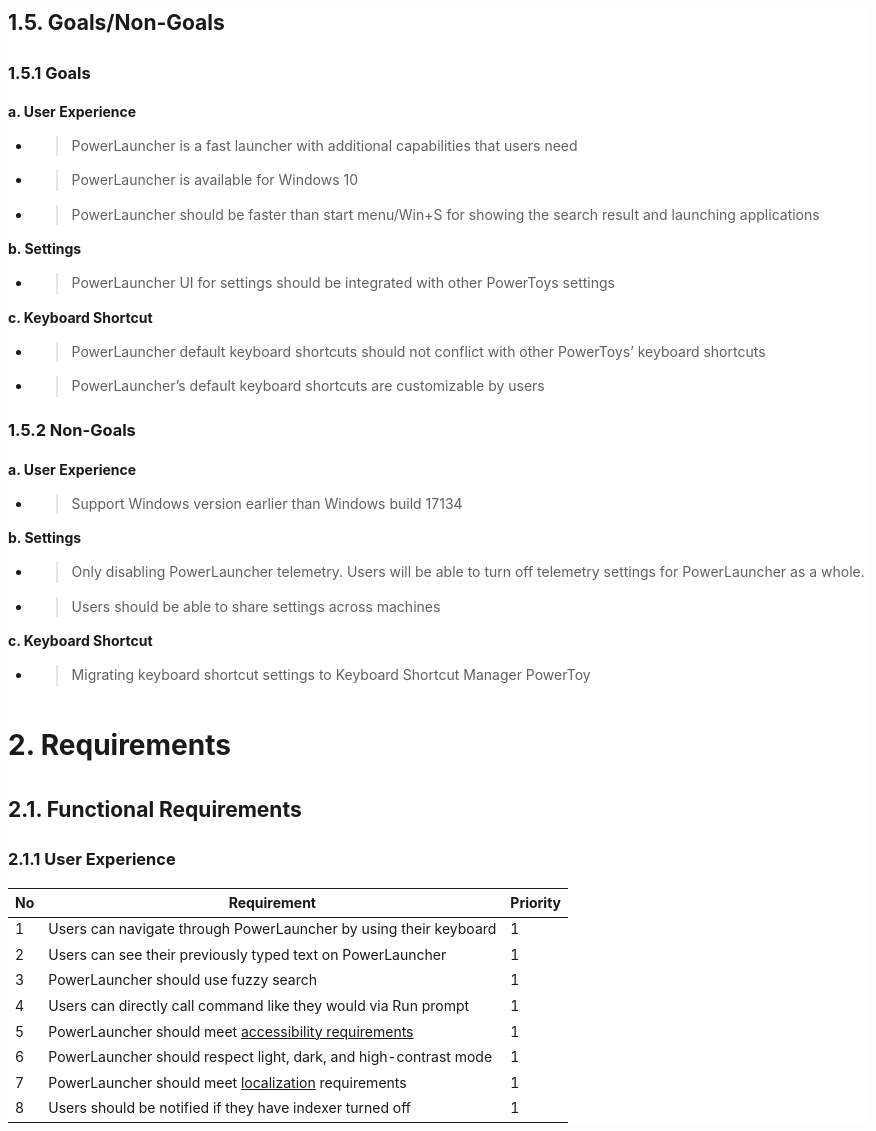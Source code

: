 ## 1.5. Goals/Non-Goals

### 1.5.1 Goals

**a. User Experience**

  - > PowerLauncher is a fast launcher with additional capabilities that
    > users need

  - > PowerLauncher is available for Windows 10

  - > PowerLauncher should be faster than start menu/Win+S for showing
    > the search result and launching applications

**b. Settings**

  - > PowerLauncher UI for settings should be integrated with other
    > PowerToys settings

**c. Keyboard Shortcut**

  - > PowerLauncher default keyboard shortcuts should not conflict with
    > other PowerToys’ keyboard shortcuts

  - > PowerLauncher’s default keyboard shortcuts are customizable by
    > users

### 1.5.2 Non-Goals

**a. User Experience**

  - > Support Windows version earlier than Windows build 17134

**b. Settings**

  - > Only disabling PowerLauncher telemetry. Users will be able to turn off
    > telemetry settings for PowerLauncher as a whole.

  - > Users should be able to share settings across machines

**c. Keyboard Shortcut**

  - > Migrating keyboard shortcut settings to Keyboard Shortcut Manager
    > PowerToy

# 2\. Requirements

## 2.1. Functional Requirements

### 2.1.1 User Experience

| **No** | **Requirement**                                                                                                                                          | **Priority** |
| ------ | -------------------------------------------------------------------------------------------------------------------------------------------------------- | ------------ |
| 1      | Users can navigate through PowerLauncher by using their keyboard                                                                                         | 1            |
| 2      | Users can see their previously typed text on PowerLauncher                                                                                               | 1            |
| 3      | PowerLauncher should use fuzzy search                                                                                                                    | 1            |
| 4      | Users can directly call command like they would via Run prompt                                                                                           | 1            |
| 5      | PowerLauncher should meet [accessibility requirements](https://docs.microsoft.com/en-us/style-guide/accessibility/accessibility-guidelines-requirements) | 1            |
| 6      | PowerLauncher should respect light, dark, and high-contrast mode                                                                                         | 1            |
| 7      | PowerLauncher should meet [localization](https://docs.microsoft.com/en-us/dotnet/standard/globalization-localization/localization) requirements          | 1            |
| 8      | Users should be notified if they have indexer turned off                                                                                                 | 1            |